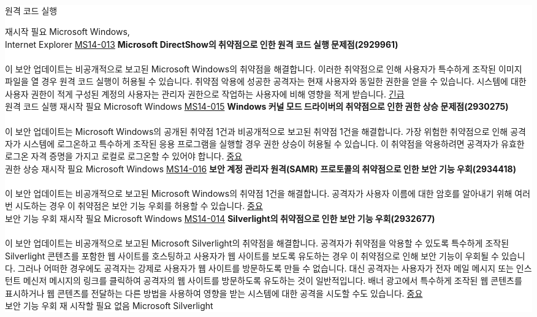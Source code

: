 원격 코드 실행</td>
<td style="border:1px solid black;">재시작 필요</td>
<td style="border:1px solid black;">Microsoft Windows,<br />
Internet Explorer</td>
</tr>
<tr class="even">
<td style="border:1px solid black;"><a href="http://go.microsoft.com/fwlink/?linkid=392071">MS14-013</a></td>
<td style="border:1px solid black;"><strong>Microsoft DirectShow의 취약점으로 인한 원격 코드 실행 문제점(2929961)</strong><br />
<br />
이 보안 업데이트는 비공개적으로 보고된 Microsoft Windows의 취약점을 해결합니다. 이러한 취약점으로 인해 사용자가 특수하게 조작된 이미지 파일을 열 경우 원격 코드 실행이 허용될 수 있습니다. 취약점 악용에 성공한 공격자는 현재 사용자와 동일한 권한을 얻을 수 있습니다. 시스템에 대한 사용자 권한이 적게 구성된 계정의 사용자는 관리자 권한으로 작업하는 사용자에 비해 영향을 적게 받습니다.</td>
<td style="border:1px solid black;"><a href="http://go.microsoft.com/fwlink/?linkid=21140">긴급</a> <br />
원격 코드 실행</td>
<td style="border:1px solid black;">재시작 필요</td>
<td style="border:1px solid black;">Microsoft Windows</td>
</tr>
<tr class="odd">
<td style="border:1px solid black;"><a href="http://go.microsoft.com/fwlink/?linkid=392067">MS14-015</a></td>
<td style="border:1px solid black;"><strong>Windows 커널 모드 드라이버의 취약점으로 인한 권한 상승 문제점(2930275)</strong><br />
<br />
이 보안 업데이트는 Microsoft Windows의 공개된 취약점 1건과 비공개적으로 보고된 취약점 1건을 해결합니다. 가장 위험한 취약점으로 인해 공격자가 시스템에 로그온하고 특수하게 조작된 응용 프로그램을 실행할 경우 권한 상승이 허용될 수 있습니다. 이 취약점을 악용하려면 공격자가 유효한 로그온 자격 증명을 가지고 로컬로 로그온할 수 있어야 합니다.</td>
<td style="border:1px solid black;"><a href="http://go.microsoft.com/fwlink/?linkid=21140">중요</a> <br />
권한 상승</td>
<td style="border:1px solid black;">재시작 필요</td>
<td style="border:1px solid black;">Microsoft Windows</td>
</tr>
<tr class="even">
<td style="border:1px solid black;"><a href="http://go.microsoft.com/fwlink/?linkid=392066">MS14-016</a></td>
<td style="border:1px solid black;"><strong>보안 계정 관리자 원격(SAMR) 프로토콜의 취약점으로 인한 보안 기능 우회(2934418)</strong><br />
<br />
이 보안 업데이트는 비공개적으로 보고된 Microsoft Windows의 취약점 1건을 해결합니다. 공격자가 사용자 이름에 대한 암호를 알아내기 위해 여러 번 시도하는 경우 이 취약점은 보안 기능 우회를 허용할 수 있습니다.</td>
<td style="border:1px solid black;"><a href="http://go.microsoft.com/fwlink/?linkid=21140">중요</a> <br />
보안 기능 우회</td>
<td style="border:1px solid black;">재시작 필요</td>
<td style="border:1px solid black;">Microsoft Windows</td>
</tr>
<tr class="odd">
<td style="border:1px solid black;"><a href="http://go.microsoft.com/fwlink/?linkid=392070">MS14-014</a></td>
<td style="border:1px solid black;"><strong>Silverlight의 취약점으로 인한 보안 기능 우회(2932677)</strong><br />
<br />
이 보안 업데이트는 비공개적으로 보고된 Microsoft Silverlight의 취약점을 해결합니다. 공격자가 취약점을 악용할 수 있도록 특수하게 조작된 Silverlight 콘텐츠를 포함한 웹 사이트를 호스팅하고 사용자가 웹 사이트를 보도록 유도하는 경우 이 취약점으로 인해 보안 기능이 우회될 수 있습니다. 그러나 어떠한 경우에도 공격자는 강제로 사용자가 웹 사이트를 방문하도록 만들 수 없습니다. 대신 공격자는 사용자가 전자 메일 메시지 또는 인스턴트 메신저 메시지의 링크를 클릭하여 공격자의 웹 사이트를 방문하도록 유도하는 것이 일반적입니다. 배너 광고에서 특수하게 조작된 웹 콘텐츠를 표시하거나 웹 콘텐츠를 전달하는 다른 방법을 사용하여 영향을 받는 시스템에 대한 공격을 시도할 수도 있습니다.</td>
<td style="border:1px solid black;"><a href="http://go.microsoft.com/fwlink/?linkid=21140">중요</a> <br />
보안 기능 우회</td>
<td style="border:1px solid black;">재 시작할 필요 없음</td>
<td style="border:1px solid black;">Microsoft Silverlight</td>
</tr>
